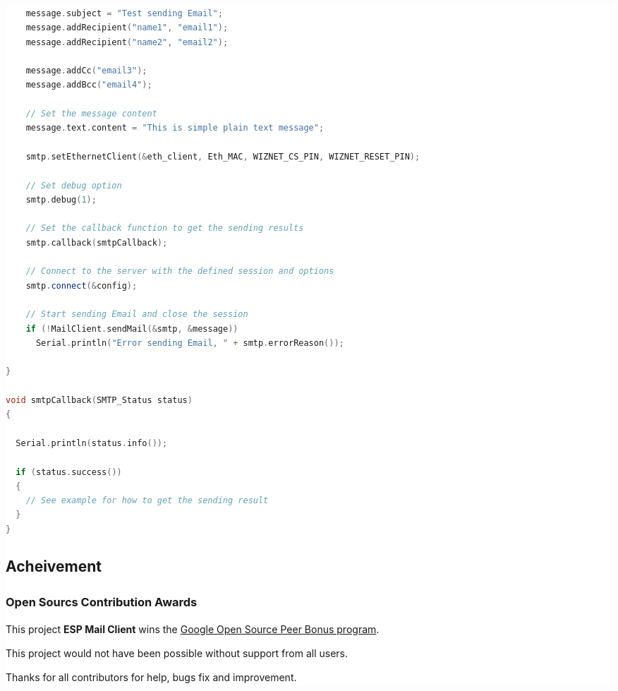 ```cpp
    message.subject = "Test sending Email";
    message.addRecipient("name1", "email1");
    message.addRecipient("name2", "email2");

    message.addCc("email3");
    message.addBcc("email4");

    // Set the message content
    message.text.content = "This is simple plain text message";

    smtp.setEthernetClient(&eth_client, Eth_MAC, WIZNET_CS_PIN, WIZNET_RESET_PIN); 

    // Set debug option
    smtp.debug(1);
    
    // Set the callback function to get the sending results
    smtp.callback(smtpCallback);

    // Connect to the server with the defined session and options
    smtp.connect(&config);

    // Start sending Email and close the session
    if (!MailClient.sendMail(&smtp, &message))
      Serial.println("Error sending Email, " + smtp.errorReason());
  
}

void smtpCallback(SMTP_Status status)
{
 
  Serial.println(status.info());

  if (status.success())
  {
    // See example for how to get the sending result
  }
}

```

## Acheivement

### Open Sourcs Contribution Awards

This project **ESP Mail Client** wins the [Google Open Source Peer Bonus program](https://opensource.google/documentation/reference/growing/peer-bonus).

This project would not have been possible without support from all users.

Thanks for all contributors for help, bugs fix and improvement.
